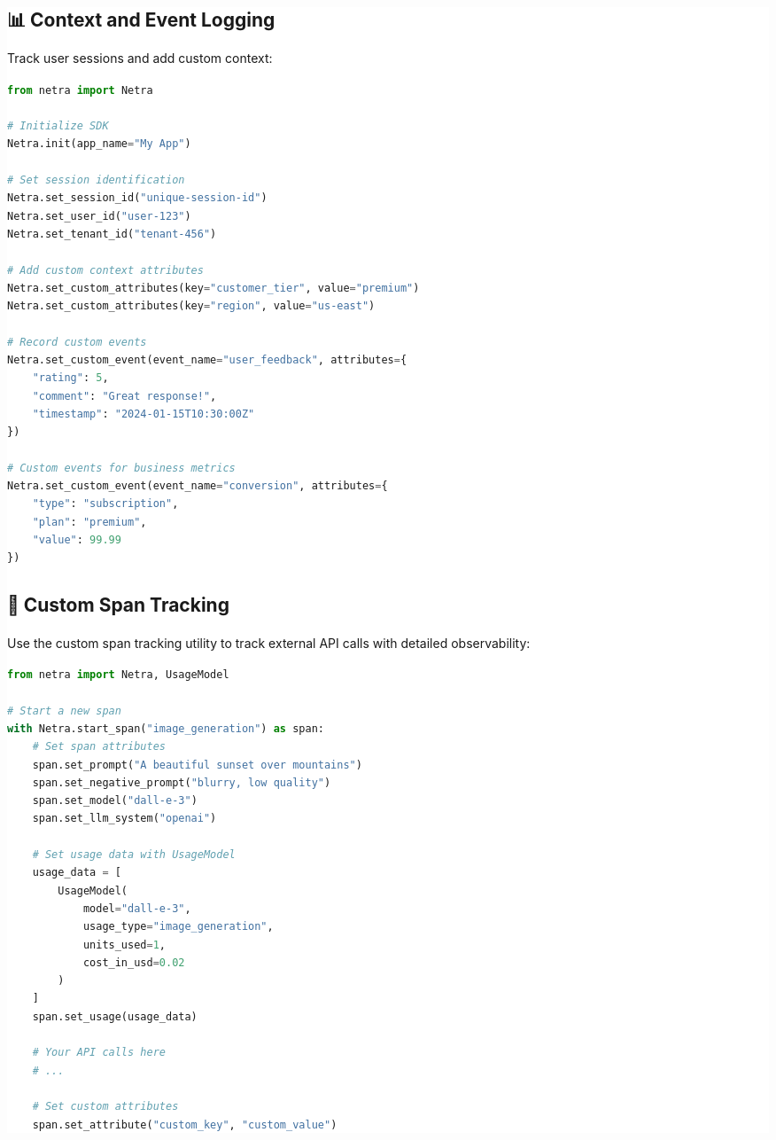 ## 📊 Context and Event Logging

Track user sessions and add custom context:

```python
from netra import Netra

# Initialize SDK
Netra.init(app_name="My App")

# Set session identification
Netra.set_session_id("unique-session-id")
Netra.set_user_id("user-123")
Netra.set_tenant_id("tenant-456")

# Add custom context attributes
Netra.set_custom_attributes(key="customer_tier", value="premium")
Netra.set_custom_attributes(key="region", value="us-east")

# Record custom events
Netra.set_custom_event(event_name="user_feedback", attributes={
    "rating": 5,
    "comment": "Great response!",
    "timestamp": "2024-01-15T10:30:00Z"
})

# Custom events for business metrics
Netra.set_custom_event(event_name="conversion", attributes={
    "type": "subscription",
    "plan": "premium",
    "value": 99.99
})
```
## 🔄 Custom Span Tracking

Use the custom span tracking utility to track external API calls with detailed observability:

```python
from netra import Netra, UsageModel

# Start a new span
with Netra.start_span("image_generation") as span:
    # Set span attributes
    span.set_prompt("A beautiful sunset over mountains")
    span.set_negative_prompt("blurry, low quality")
    span.set_model("dall-e-3")
    span.set_llm_system("openai")

    # Set usage data with UsageModel
    usage_data = [
        UsageModel(
            model="dall-e-3",
            usage_type="image_generation",
            units_used=1,
            cost_in_usd=0.02
        )
    ]
    span.set_usage(usage_data)

    # Your API calls here
    # ...

    # Set custom attributes
    span.set_attribute("custom_key", "custom_value")
```